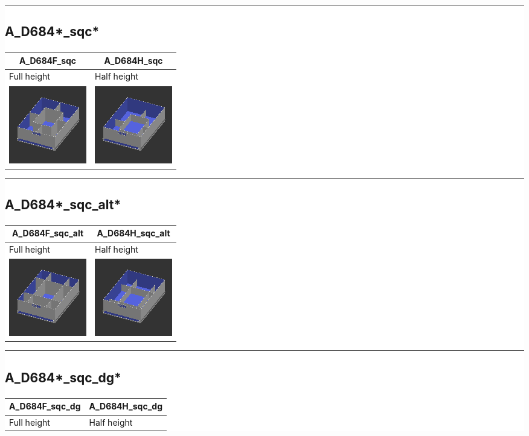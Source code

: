 
---
## A_D684*_sqc*
| **A_D684F_sqc** | **A_D684H_sqc** | 
| --- | --- | 
| Full height | Half height | 
| ![preview](png/A_D684F_sqc.png) | ![preview](png/A_D684H_sqc.png) | 


---
## A_D684*_sqc_alt*
| **A_D684F_sqc_alt** | **A_D684H_sqc_alt** | 
| --- | --- | 
| Full height | Half height | 
| ![preview](png/A_D684F_sqc_alt.png) | ![preview](png/A_D684H_sqc_alt.png) | 


---
## A_D684*_sqc_dg*
| **A_D684F_sqc_dg** | **A_D684H_sqc_dg** | 
| --- | --- | 
| Full height | Half height | 
